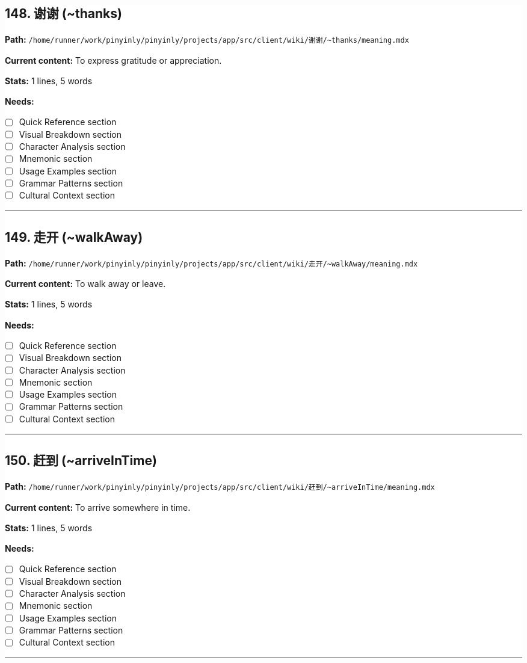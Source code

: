 
## 148. 谢谢 (~thanks)

**Path:**
`/home/runner/work/pinyinly/pinyinly/projects/app/src/client/wiki/谢谢/~thanks/meaning.mdx`

**Current content:** To express gratitude or appreciation.

**Stats:** 1 lines, 5 words

**Needs:**

- [ ] Quick Reference section
- [ ] Visual Breakdown section
- [ ] Character Analysis section
- [ ] Mnemonic section
- [ ] Usage Examples section
- [ ] Grammar Patterns section
- [ ] Cultural Context section

---

## 149. 走开 (~walkAway)

**Path:**
`/home/runner/work/pinyinly/pinyinly/projects/app/src/client/wiki/走开/~walkAway/meaning.mdx`

**Current content:** To walk away or leave.

**Stats:** 1 lines, 5 words

**Needs:**

- [ ] Quick Reference section
- [ ] Visual Breakdown section
- [ ] Character Analysis section
- [ ] Mnemonic section
- [ ] Usage Examples section
- [ ] Grammar Patterns section
- [ ] Cultural Context section

---

## 150. 赶到 (~arriveInTime)

**Path:**
`/home/runner/work/pinyinly/pinyinly/projects/app/src/client/wiki/赶到/~arriveInTime/meaning.mdx`

**Current content:** To arrive somewhere in time.

**Stats:** 1 lines, 5 words

**Needs:**

- [ ] Quick Reference section
- [ ] Visual Breakdown section
- [ ] Character Analysis section
- [ ] Mnemonic section
- [ ] Usage Examples section
- [ ] Grammar Patterns section
- [ ] Cultural Context section

---
